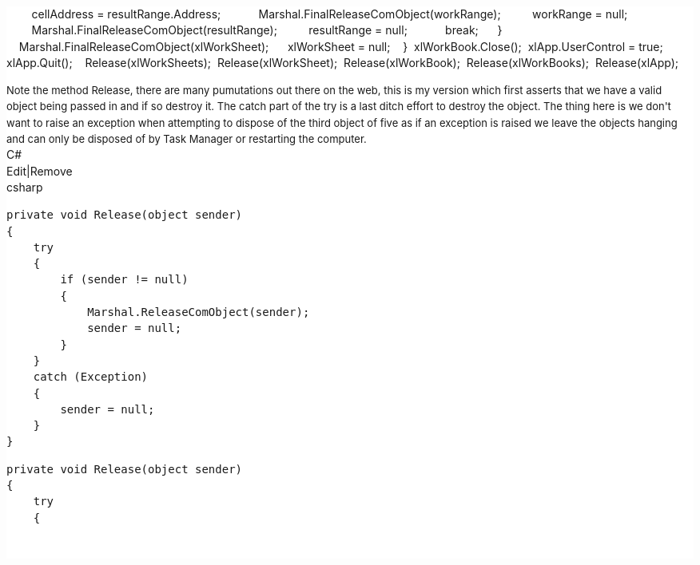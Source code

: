 &nbsp;&nbsp;&nbsp;&nbsp;&nbsp;&nbsp;&nbsp;&nbsp;cellAddress&nbsp;=&nbsp;resultRange.Address;&nbsp;
&nbsp;
&nbsp;&nbsp;&nbsp;&nbsp;&nbsp;&nbsp;&nbsp;&nbsp;Marshal.FinalReleaseComObject(workRange);&nbsp;
&nbsp;&nbsp;&nbsp;&nbsp;&nbsp;&nbsp;&nbsp;&nbsp;workRange&nbsp;=&nbsp;null;&nbsp;
&nbsp;
&nbsp;&nbsp;&nbsp;&nbsp;&nbsp;&nbsp;&nbsp;&nbsp;Marshal.FinalReleaseComObject(resultRange);&nbsp;
&nbsp;&nbsp;&nbsp;&nbsp;&nbsp;&nbsp;&nbsp;&nbsp;resultRange&nbsp;=&nbsp;null;&nbsp;
&nbsp;
&nbsp;&nbsp;&nbsp;&nbsp;&nbsp;&nbsp;&nbsp;&nbsp;<span class="js__statement">break</span>;&nbsp;
&nbsp;&nbsp;&nbsp;&nbsp;<span class="js__brace">}</span>&nbsp;
&nbsp;
&nbsp;&nbsp;&nbsp;&nbsp;Marshal.FinalReleaseComObject(xlWorkSheet);&nbsp;
&nbsp;&nbsp;&nbsp;&nbsp;xlWorkSheet&nbsp;=&nbsp;null;&nbsp;
&nbsp;
<span class="js__brace">}</span>&nbsp;
xlWorkBook.Close();&nbsp;
xlApp.UserControl&nbsp;=&nbsp;true;&nbsp;
xlApp.Quit();&nbsp;
&nbsp;
Release(xlWorkSheets);&nbsp;
Release(xlWorkSheet);&nbsp;
Release(xlWorkBook);&nbsp;
Release(xlWorkBooks);&nbsp;
Release(xlApp);&nbsp;
</pre>
</div>
</div>
</div>
<div class="endscriptcode"><span style="font-size:small">Note the method Release, there are many pumutations out there on the web, this is my version which first asserts that we have a valid object being passed in and if so destroy it. The catch part of the
 try is a last ditch effort to destroy the object. The thing here is we don't want to raise an exception when attempting to dispose of the third object of five as if an exception is raised we leave the objects hanging and can only be disposed of by Task Manager
 or restarting the computer. &nbsp;</span></div>
<div class="endscriptcode">
<div class="scriptcode">
<div class="pluginEditHolder" pluginCommand="mceScriptCode">
<div class="title"><span>C#</span></div>
<div class="pluginLinkHolder"><span class="pluginEditHolderLink">Edit</span>|<span class="pluginRemoveHolderLink">Remove</span></div>
<span class="hidden">csharp</span>
<pre class="hidden">private void Release(object sender)
{
    try
    {
        if (sender != null)
        {
            Marshal.ReleaseComObject(sender);
            sender = null;
        }
    }
    catch (Exception)
    {
        sender = null;
    }
}</pre>
<div class="preview">
<pre class="js">private&nbsp;<span class="js__operator">void</span>&nbsp;Release(object&nbsp;sender)&nbsp;
<span class="js__brace">{</span>&nbsp;
&nbsp;&nbsp;&nbsp;&nbsp;<span class="js__statement">try</span>&nbsp;
&nbsp;&nbsp;&nbsp;&nbsp;<span class="js__brace">{</span>&nbsp;